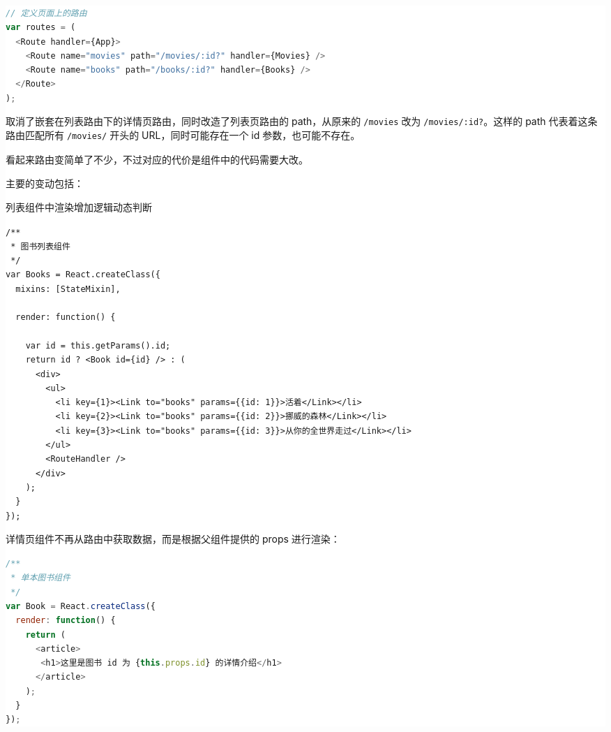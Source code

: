 ```javascript
// 定义页面上的路由
var routes = (
  <Route handler={App}>
    <Route name="movies" path="/movies/:id?" handler={Movies} />
    <Route name="books" path="/books/:id?" handler={Books} />
  </Route>
);
```

取消了嵌套在列表路由下的详情页路由，同时改造了列表页路由的 path，从原来的 `/movies` 改为 `/movies/:id?`。这样的 path 代表着这条路由匹配所有 `/movies/` 开头的 URL，同时可能存在一个 id 参数，也可能不存在。

看起来路由变简单了不少，不过对应的代价是组件中的代码需要大改。

主要的变动包括：

列表组件中渲染增加逻辑动态判断

```
/**
 * 图书列表组件
 */
var Books = React.createClass({
  mixins: [StateMixin],
  
  render: function() {
    
    var id = this.getParams().id;
    return id ? <Book id={id} /> : (
      <div>
        <ul>
          <li key={1}><Link to="books" params={{id: 1}}>活着</Link></li>
          <li key={2}><Link to="books" params={{id: 2}}>挪威的森林</Link></li>
          <li key={3}><Link to="books" params={{id: 3}}>从你的全世界走过</Link></li>
        </ul>
        <RouteHandler />
      </div>
    );
  }
});
```

详情页组件不再从路由中获取数据，而是根据父组件提供的 props 进行渲染：

```javascript
/**
 * 单本图书组件
 */
var Book = React.createClass({
  render: function() {
    return (
      <article>
       <h1>这里是图书 id 为 {this.props.id} 的详情介绍</h1>
      </article>
    );
  }
});
```
